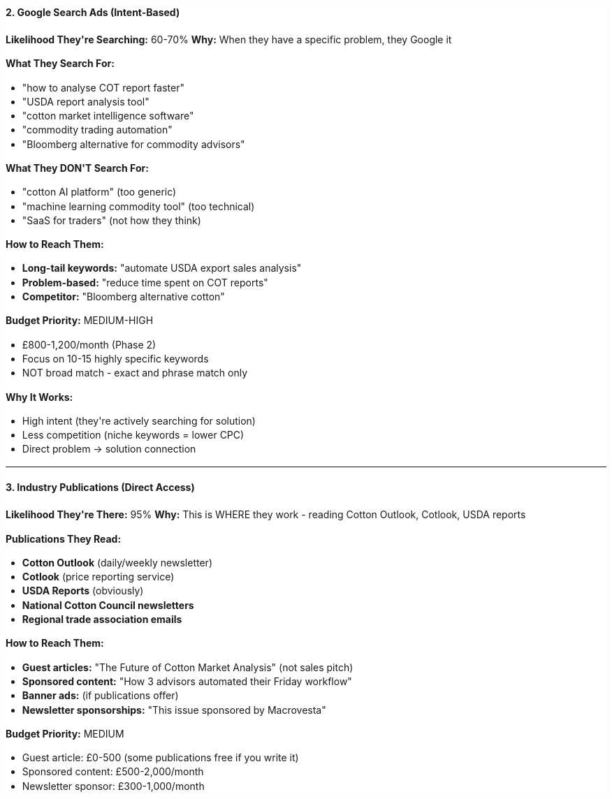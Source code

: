 
#### 2. **Google Search Ads (Intent-Based)**
**Likelihood They're Searching:** 60-70%
**Why:** When they have a specific problem, they Google it

**What They Search For:**
- "how to analyse COT report faster"
- "USDA report analysis tool"
- "cotton market intelligence software"
- "commodity trading automation"
- "Bloomberg alternative for commodity advisors"

**What They DON'T Search For:**
- "cotton AI platform" (too generic)
- "machine learning commodity tool" (too technical)
- "SaaS for traders" (not how they think)

**How to Reach Them:**
- **Long-tail keywords:** "automate USDA export sales analysis"
- **Problem-based:** "reduce time spent on COT reports"
- **Competitor:** "Bloomberg alternative cotton"

**Budget Priority:** MEDIUM-HIGH
- £800-1,200/month (Phase 2)
- Focus on 10-15 highly specific keywords
- NOT broad match - exact and phrase match only

**Why It Works:**
- High intent (they're actively searching for solution)
- Less competition (niche keywords = lower CPC)
- Direct problem → solution connection

---

#### 3. **Industry Publications (Direct Access)**
**Likelihood They're There:** 95%
**Why:** This is WHERE they work - reading Cotton Outlook, Cotlook, USDA reports

**Publications They Read:**
- **Cotton Outlook** (daily/weekly newsletter)
- **Cotlook** (price reporting service)
- **USDA Reports** (obviously)
- **National Cotton Council newsletters**
- **Regional trade association emails**

**How to Reach Them:**
- **Guest articles:** "The Future of Cotton Market Analysis" (not sales pitch)
- **Sponsored content:** "How 3 advisors automated their Friday workflow"
- **Banner ads:** (if publications offer)
- **Newsletter sponsorships:** "This issue sponsored by Macrovesta"

**Budget Priority:** MEDIUM
- Guest article: £0-500 (some publications free if you write it)
- Sponsored content: £500-2,000/month
- Newsletter sponsor: £300-1,000/month
